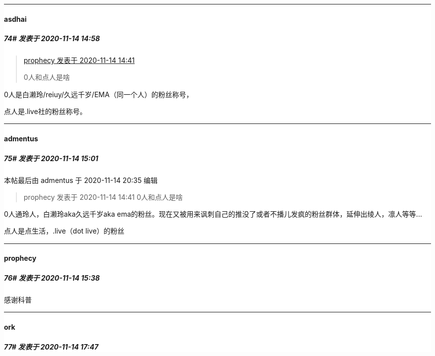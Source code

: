

*****

####  asdhai  
##### 74#       发表于 2020-11-14 14:58



<blockquote><a href="httphttps://bbs.saraba1st.com/2b/forum.php?mod=redirect&amp;goto=findpost&amp;pid=49391375&amp;ptid=1966541" target="_blank">prophecy 发表于 2020-11-14 14:41</a>

0人和点人是啥</blockquote>
0人是白濑玲/reiuy/久远千岁/EMA（同一个人）的粉丝称号，

点人是.live社的粉丝称号。







*****

####  admentus  
##### 75#       发表于 2020-11-14 15:01



 本帖最后由 admentus 于 2020-11-14 20:35 编辑 
<blockquote>prophecy 发表于 2020-11-14 14:41
0人和点人是啥</blockquote>
0人通玲人，白濑玲aka久远千岁aka ema的粉丝。现在又被用来讽刺自己的推没了或者不播儿发疯的粉丝群体，延伸出绫人，凛人等等...

点人是点生活，.live（dot live）的粉丝







*****

####  prophecy  
##### 76#       发表于 2020-11-14 15:38




感谢科普







*****

####  ork  
##### 77#       发表于 2020-11-14 17:47



